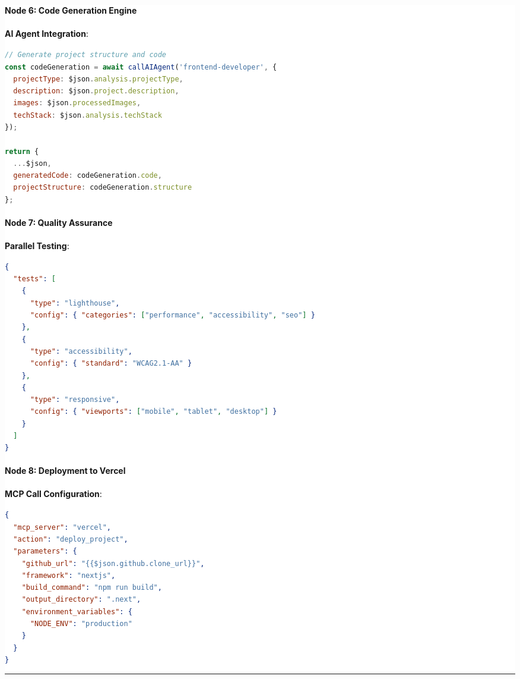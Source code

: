 #### Node 6: Code Generation Engine
**AI Agent Integration**:
```javascript
// Generate project structure and code
const codeGeneration = await callAIAgent('frontend-developer', {
  projectType: $json.analysis.projectType,
  description: $json.project.description,
  images: $json.processedImages,
  techStack: $json.analysis.techStack
});

return {
  ...$json,
  generatedCode: codeGeneration.code,
  projectStructure: codeGeneration.structure
};
```

#### Node 7: Quality Assurance
**Parallel Testing**:
```json
{
  "tests": [
    {
      "type": "lighthouse",
      "config": { "categories": ["performance", "accessibility", "seo"] }
    },
    {
      "type": "accessibility",
      "config": { "standard": "WCAG2.1-AA" }
    },
    {
      "type": "responsive",
      "config": { "viewports": ["mobile", "tablet", "desktop"] }
    }
  ]
}
```

#### Node 8: Deployment to Vercel
**MCP Call Configuration**:
```json
{
  "mcp_server": "vercel",
  "action": "deploy_project",
  "parameters": {
    "github_url": "{{$json.github.clone_url}}",
    "framework": "nextjs",
    "build_command": "npm run build",
    "output_directory": ".next",
    "environment_variables": {
      "NODE_ENV": "production"
    }
  }
}
```

---